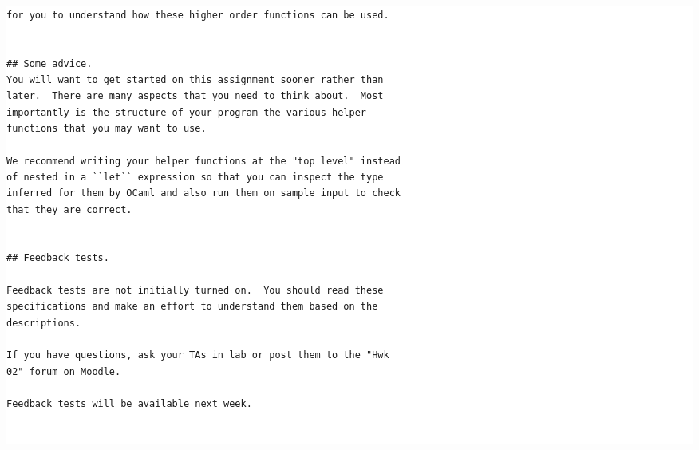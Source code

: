 ```
for you to understand how these higher order functions can be used.


## Some advice.
You will want to get started on this assignment sooner rather than
later.  There are many aspects that you need to think about.  Most
importantly is the structure of your program the various helper
functions that you may want to use.

We recommend writing your helper functions at the "top level" instead
of nested in a ``let`` expression so that you can inspect the type
inferred for them by OCaml and also run them on sample input to check
that they are correct.


## Feedback tests.

Feedback tests are not initially turned on.  You should read these
specifications and make an effort to understand them based on the
descriptions.

If you have questions, ask your TAs in lab or post them to the "Hwk
02" forum on Moodle.

Feedback tests will be available next week.


